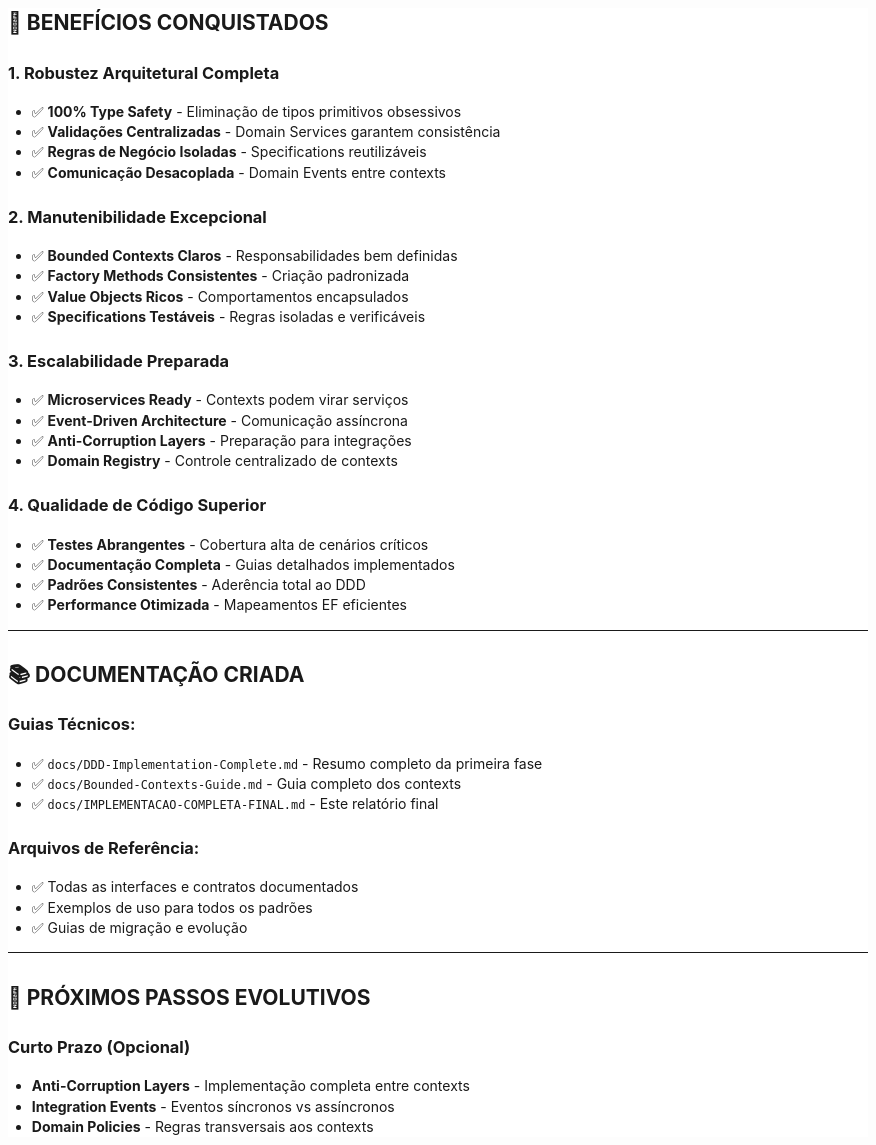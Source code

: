 
## 🎯 **BENEFÍCIOS CONQUISTADOS**

### **1. Robustez Arquitetural Completa**
- ✅ **100% Type Safety** - Eliminação de tipos primitivos obsessivos
- ✅ **Validações Centralizadas** - Domain Services garantem consistência
- ✅ **Regras de Negócio Isoladas** - Specifications reutilizáveis
- ✅ **Comunicação Desacoplada** - Domain Events entre contexts

### **2. Manutenibilidade Excepcional**
- ✅ **Bounded Contexts Claros** - Responsabilidades bem definidas
- ✅ **Factory Methods Consistentes** - Criação padronizada
- ✅ **Value Objects Ricos** - Comportamentos encapsulados
- ✅ **Specifications Testáveis** - Regras isoladas e verificáveis

### **3. Escalabilidade Preparada**
- ✅ **Microservices Ready** - Contexts podem virar serviços
- ✅ **Event-Driven Architecture** - Comunicação assíncrona
- ✅ **Anti-Corruption Layers** - Preparação para integrações
- ✅ **Domain Registry** - Controle centralizado de contexts

### **4. Qualidade de Código Superior**
- ✅ **Testes Abrangentes** - Cobertura alta de cenários críticos
- ✅ **Documentação Completa** - Guias detalhados implementados
- ✅ **Padrões Consistentes** - Aderência total ao DDD
- ✅ **Performance Otimizada** - Mapeamentos EF eficientes

---

## 📚 **DOCUMENTAÇÃO CRIADA**

### **Guias Técnicos:**
- ✅ `docs/DDD-Implementation-Complete.md` - Resumo completo da primeira fase
- ✅ `docs/Bounded-Contexts-Guide.md` - Guia completo dos contexts
- ✅ `docs/IMPLEMENTACAO-COMPLETA-FINAL.md` - Este relatório final

### **Arquivos de Referência:**
- ✅ Todas as interfaces e contratos documentados
- ✅ Exemplos de uso para todos os padrões
- ✅ Guias de migração e evolução

---

## 🚀 **PRÓXIMOS PASSOS EVOLUTIVOS** 

### **Curto Prazo (Opcional)**
- **Anti-Corruption Layers** - Implementação completa entre contexts
- **Integration Events** - Eventos síncronos vs assíncronos
- **Domain Policies** - Regras transversais aos contexts
